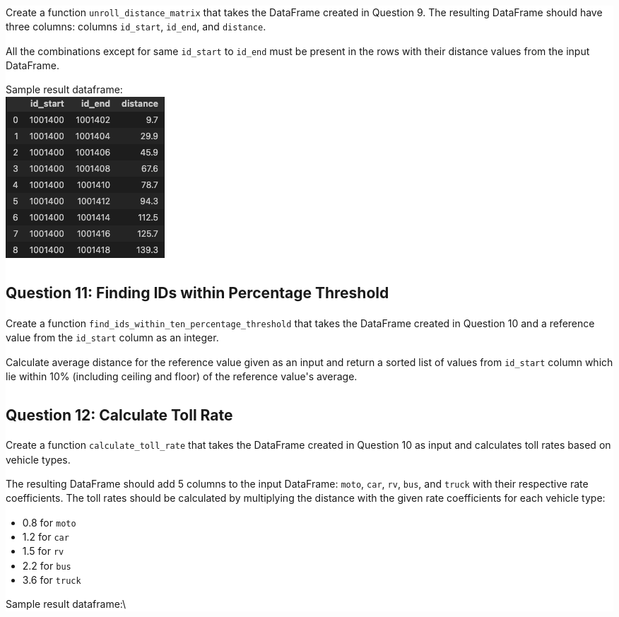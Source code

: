 Create a function `unroll_distance_matrix` that takes the DataFrame created in Question 9. The resulting DataFrame should have three columns: columns `id_start`, `id_end`, and `distance`.

All the combinations except for same `id_start` to `id_end` must be present in the rows with their distance values from the input DataFrame.

Sample result dataframe:\
 ![Section 2 Question 10](readme_images/section2-q10.png)

## Question 11: Finding IDs within Percentage Threshold

Create a function `find_ids_within_ten_percentage_threshold` that takes the DataFrame created in Question 10 and a reference value from the `id_start` column as an integer.

Calculate average distance for the reference value given as an input and return a sorted list of values from `id_start` column which lie within 10% (including ceiling and floor) of the reference value's average.

## Question 12: Calculate Toll Rate

Create a function `calculate_toll_rate` that takes the DataFrame created in Question 10 as input and calculates toll rates based on vehicle types. 

The resulting DataFrame should add 5 columns to the input DataFrame: `moto`, `car`, `rv`, `bus`, and `truck` with their respective rate coefficients. The toll rates should be calculated by multiplying the distance with the given rate coefficients for each vehicle type: 
- 0.8 for `moto`
- 1.2 for `car`
- 1.5 for `rv`
- 2.2 for `bus`
- 3.6 for `truck`

Sample result dataframe:\